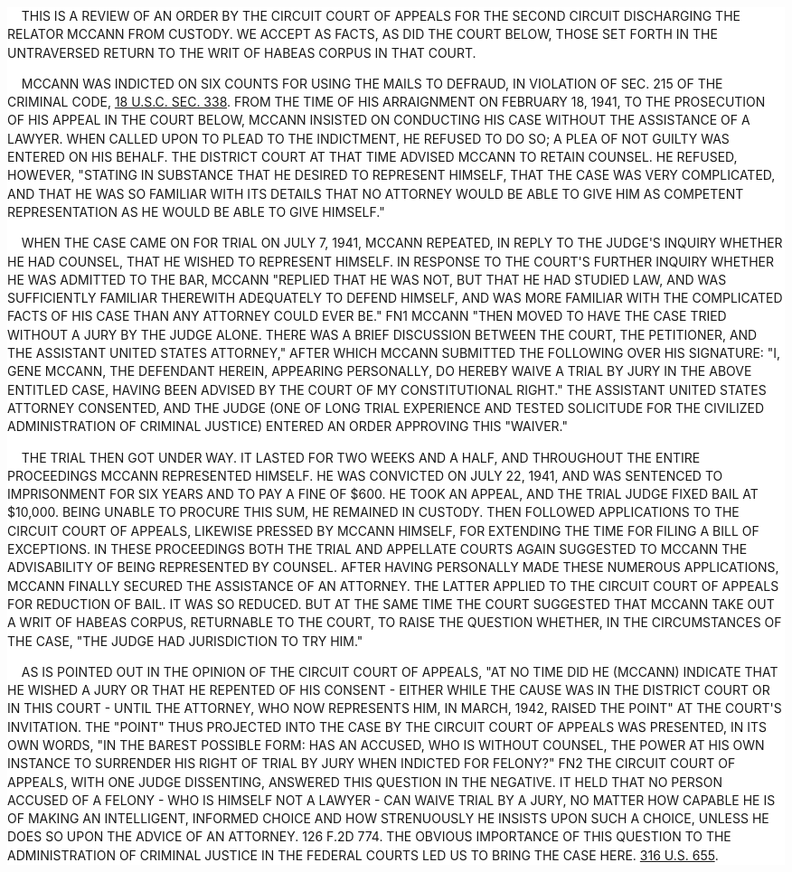     THIS IS A REVIEW OF AN ORDER BY THE CIRCUIT COURT OF APPEALS FOR THE SECOND CIRCUIT DISCHARGING THE RELATOR MCCANN FROM CUSTODY.  WE ACCEPT AS FACTS, AS DID THE COURT BELOW, THOSE SET FORTH IN THE UNTRAVERSED RETURN TO THE WRIT OF HABEAS CORPUS IN THAT COURT.

    MCCANN WAS INDICTED ON SIX COUNTS FOR USING THE MAILS TO DEFRAUD, IN VIOLATION OF SEC. 215 OF THE CRIMINAL CODE, [18 U.S.C. SEC. 338][/us/usc/t18/s338].  FROM THE TIME OF HIS ARRAIGNMENT ON FEBRUARY 18, 1941, TO THE PROSECUTION OF HIS APPEAL IN THE COURT BELOW, MCCANN INSISTED ON CONDUCTING HIS CASE WITHOUT THE ASSISTANCE OF A LAWYER.  WHEN CALLED UPON TO PLEAD TO THE INDICTMENT, HE REFUSED TO DO SO; A PLEA OF NOT GUILTY WAS ENTERED ON HIS BEHALF.  THE DISTRICT COURT AT THAT TIME ADVISED MCCANN TO RETAIN COUNSEL.  HE REFUSED, HOWEVER, "STATING IN SUBSTANCE THAT HE DESIRED TO REPRESENT HIMSELF, THAT THE CASE WAS VERY COMPLICATED, AND THAT HE WAS SO FAMILIAR WITH ITS DETAILS THAT NO ATTORNEY WOULD BE ABLE TO GIVE HIM AS COMPETENT REPRESENTATION AS HE WOULD BE ABLE TO GIVE HIMSELF."

    WHEN THE CASE CAME ON FOR TRIAL ON JULY 7, 1941, MCCANN REPEATED, IN REPLY TO THE JUDGE'S INQUIRY WHETHER HE HAD COUNSEL, THAT HE WISHED TO REPRESENT HIMSELF.  IN RESPONSE TO THE COURT'S FURTHER INQUIRY WHETHER HE WAS ADMITTED TO THE BAR, MCCANN "REPLIED THAT HE WAS NOT, BUT THAT HE HAD STUDIED LAW, AND WAS SUFFICIENTLY FAMILIAR THEREWITH ADEQUATELY TO DEFEND HIMSELF, AND WAS MORE FAMILIAR WITH THE COMPLICATED FACTS OF HIS CASE THAN ANY ATTORNEY COULD EVER BE."  FN1 MCCANN "THEN MOVED TO HAVE THE CASE TRIED WITHOUT A JURY BY THE JUDGE ALONE.  THERE WAS A BRIEF DISCUSSION BETWEEN THE COURT, THE PETITIONER, AND THE ASSISTANT UNITED STATES ATTORNEY," AFTER WHICH MCCANN SUBMITTED THE FOLLOWING OVER HIS SIGNATURE:  "I, GENE MCCANN, THE DEFENDANT HEREIN, APPEARING PERSONALLY, DO HEREBY WAIVE A TRIAL BY JURY IN THE ABOVE ENTITLED CASE, HAVING BEEN ADVISED BY THE COURT OF MY CONSTITUTIONAL RIGHT."  THE ASSISTANT UNITED STATES ATTORNEY CONSENTED, AND THE JUDGE (ONE OF LONG TRIAL EXPERIENCE AND TESTED SOLICITUDE FOR THE CIVILIZED ADMINISTRATION OF CRIMINAL JUSTICE) ENTERED AN ORDER APPROVING THIS "WAIVER."

    THE TRIAL THEN GOT UNDER WAY.  IT LASTED FOR TWO WEEKS AND A HALF, AND THROUGHOUT THE ENTIRE PROCEEDINGS MCCANN REPRESENTED HIMSELF.  HE WAS CONVICTED ON JULY 22, 1941, AND WAS SENTENCED TO IMPRISONMENT FOR SIX YEARS AND TO PAY A FINE OF $600.  HE TOOK AN APPEAL, AND THE TRIAL JUDGE FIXED BAIL AT $10,000.  BEING UNABLE TO PROCURE THIS SUM, HE REMAINED IN CUSTODY.  THEN FOLLOWED APPLICATIONS TO THE CIRCUIT COURT OF APPEALS, LIKEWISE PRESSED BY MCCANN HIMSELF, FOR EXTENDING THE TIME FOR FILING A BILL OF EXCEPTIONS.  IN THESE PROCEEDINGS BOTH THE TRIAL AND APPELLATE COURTS AGAIN SUGGESTED TO MCCANN THE ADVISABILITY OF BEING REPRESENTED BY COUNSEL.  AFTER HAVING PERSONALLY MADE THESE NUMEROUS APPLICATIONS, MCCANN FINALLY SECURED THE ASSISTANCE OF AN ATTORNEY.  THE LATTER APPLIED TO THE CIRCUIT COURT OF APPEALS FOR REDUCTION OF BAIL.  IT WAS SO REDUCED.  BUT AT THE SAME TIME THE COURT SUGGESTED THAT MCCANN TAKE OUT A WRIT OF HABEAS CORPUS, RETURNABLE TO THE COURT, TO RAISE THE QUESTION WHETHER, IN THE CIRCUMSTANCES OF THE CASE, "THE JUDGE HAD JURISDICTION TO TRY HIM."

    AS IS POINTED OUT IN THE OPINION OF THE CIRCUIT COURT OF APPEALS, "AT NO TIME DID HE (MCCANN) INDICATE THAT HE WISHED A JURY OR THAT HE REPENTED OF HIS CONSENT - EITHER WHILE THE CAUSE WAS IN THE DISTRICT COURT OR IN THIS COURT - UNTIL THE ATTORNEY, WHO NOW REPRESENTS HIM, IN MARCH, 1942, RAISED THE POINT" AT THE COURT'S INVITATION.  THE "POINT" THUS PROJECTED INTO THE CASE BY THE CIRCUIT COURT OF APPEALS WAS PRESENTED, IN ITS OWN WORDS, "IN THE BAREST POSSIBLE FORM:  HAS AN ACCUSED, WHO IS WITHOUT COUNSEL, THE POWER AT HIS OWN INSTANCE TO SURRENDER HIS RIGHT OF TRIAL BY JURY WHEN INDICTED FOR FELONY?"  FN2 THE CIRCUIT COURT OF APPEALS, WITH ONE JUDGE DISSENTING, ANSWERED THIS QUESTION IN THE NEGATIVE.  IT HELD THAT NO PERSON ACCUSED OF A FELONY - WHO IS HIMSELF NOT A LAWYER - CAN WAIVE TRIAL BY A JURY, NO MATTER HOW CAPABLE HE IS OF MAKING AN INTELLIGENT, INFORMED CHOICE AND HOW STRENUOUSLY HE INSISTS UPON SUCH A CHOICE, UNLESS HE DOES SO UPON THE ADVICE OF AN ATTORNEY.  126 F.2D 774.  THE OBVIOUS IMPORTANCE OF THIS QUESTION TO THE ADMINISTRATION OF CRIMINAL JUSTICE IN THE FEDERAL COURTS LED US TO BRING THE CASE HERE.  [316 U.S. 655][/us/courts/scotus/usReporter/316/655].


[/us/courts/scotus/usReporter/317/269]: https://publicdocs.github.io/go/links?ns=uslm-x&ref=%2Fus%2Fcourts%2Fscotus%2FusReporter%2F317%2F269
[/us/courts/scotus/usReporter/316/655]: https://publicdocs.github.io/go/links?ns=uslm-x&ref=%2Fus%2Fcourts%2Fscotus%2FusReporter%2F316%2F655
[/us/usc/t18/s338]: https://publicdocs.github.io/go/links?ns=uslm&ref=%2Fus%2Fusc%2Ft18%2Fs338
[/us/courts/scotus/usReporter/316/655]: https://publicdocs.github.io/go/links?ns=uslm-x&ref=%2Fus%2Fcourts%2Fscotus%2FusReporter%2F316%2F655
[/us/stat/1/73]: https://publicdocs.github.io/go/links?ns=uslm&ref=%2Fus%2Fstat%2F1%2F73
[/us/usc/t28/s377]: https://publicdocs.github.io/go/links?ns=uslm&ref=%2Fus%2Fusc%2Ft28%2Fs377
[/us/courts/scotus/usReporter/202/132]: https://publicdocs.github.io/go/links?ns=uslm-x&ref=%2Fus%2Fcourts%2Fscotus%2FusReporter%2F202%2F132
[/us/courts/scotus/usReporter/225/420]: https://publicdocs.github.io/go/links?ns=uslm-x&ref=%2Fus%2Fcourts%2Fscotus%2FusReporter%2F225%2F420
[/us/courts/scotus/usReporter/219/210]: https://publicdocs.github.io/go/links?ns=uslm-x&ref=%2Fus%2Fcourts%2Fscotus%2FusReporter%2F219%2F210
[/us/courts/scotus/usReporter/281/276]: https://publicdocs.github.io/go/links?ns=uslm-x&ref=%2Fus%2Fcourts%2Fscotus%2FusReporter%2F281%2F276
[/us/courts/scotus/usReporter/304/458]: https://publicdocs.github.io/go/links?ns=uslm-x&ref=%2Fus%2Fcourts%2Fscotus%2FusReporter%2F304%2F458
[/us/courts/scotus/usReporter/315/60]: https://publicdocs.github.io/go/links?ns=uslm-x&ref=%2Fus%2Fcourts%2Fscotus%2FusReporter%2F315%2F60
[/us/courts/scotus/usReporter/261/86]: https://publicdocs.github.io/go/links?ns=uslm-x&ref=%2Fus%2Fcourts%2Fscotus%2FusReporter%2F261%2F86
[/us/courts/scotus/usReporter/273/510]: https://publicdocs.github.io/go/links?ns=uslm-x&ref=%2Fus%2Fcourts%2Fscotus%2FusReporter%2F273%2F510
[/us/courts/scotus/usReporter/304/458]: https://publicdocs.github.io/go/links?ns=uslm-x&ref=%2Fus%2Fcourts%2Fscotus%2FusReporter%2F304%2F458
[/us/courts/scotus/usReporter/302/319]: https://publicdocs.github.io/go/links?ns=uslm-x&ref=%2Fus%2Fcourts%2Fscotus%2FusReporter%2F302%2F319
[/us/courts/scotus/usReporter/287/45]: https://publicdocs.github.io/go/links?ns=uslm-x&ref=%2Fus%2Fcourts%2Fscotus%2FusReporter%2F287%2F45
[/us/courts/scotus/usReporter/316/455]: https://publicdocs.github.io/go/links?ns=uslm-x&ref=%2Fus%2Fcourts%2Fscotus%2FusReporter%2F316%2F455
[/us/courts/scotus/usReporter/281/276]: https://publicdocs.github.io/go/links?ns=uslm-x&ref=%2Fus%2Fcourts%2Fscotus%2FusReporter%2F281%2F276
[/us/courts/scotus/usReporter/304/458]: https://publicdocs.github.io/go/links?ns=uslm-x&ref=%2Fus%2Fcourts%2Fscotus%2FusReporter%2F304%2F458
[/us/courts/scotus/usReporter/231/474]: https://publicdocs.github.io/go/links?ns=uslm-x&ref=%2Fus%2Fcourts%2Fscotus%2FusReporter%2F231%2F474
[/us/courts/scotus/usReporter/309/684]: https://publicdocs.github.io/go/links?ns=uslm-x&ref=%2Fus%2Fcourts%2Fscotus%2FusReporter%2F309%2F684
[/us/usc/t18/s541]: https://publicdocs.github.io/go/links?ns=uslm&ref=%2Fus%2Fusc%2Ft18%2Fs541
[/us/stat/48/399]: https://publicdocs.github.io/go/links?ns=uslm&ref=%2Fus%2Fstat%2F48%2F399
[/us/courts/scotus/usReporter/281/276]: https://publicdocs.github.io/go/links?ns=uslm-x&ref=%2Fus%2Fcourts%2Fscotus%2FusReporter%2F281%2F276
[/us/stat/35/1130]: https://publicdocs.github.io/go/links?ns=uslm&ref=%2Fus%2Fstat%2F35%2F1130
[/us/usc/t18/s338]: https://publicdocs.github.io/go/links?ns=uslm&ref=%2Fus%2Fusc%2Ft18%2Fs338
[/us/courts/scotus/usReporter/161/306]: https://publicdocs.github.io/go/links?ns=uslm-x&ref=%2Fus%2Fcourts%2Fscotus%2FusReporter%2F161%2F306
[/us/courts/scotus/usReporter/315/60]: https://publicdocs.github.io/go/links?ns=uslm-x&ref=%2Fus%2Fcourts%2Fscotus%2FusReporter%2F315%2F60
[/us/courts/scotus/usReporter/304/458]: https://publicdocs.github.io/go/links?ns=uslm-x&ref=%2Fus%2Fcourts%2Fscotus%2FusReporter%2F304%2F458
[/us/courts/scotus/usReporter/232/155]: https://publicdocs.github.io/go/links?ns=uslm-x&ref=%2Fus%2Fcourts%2Fscotus%2FusReporter%2F232%2F155
[/us/courts/scotus/usReporter/161/306]: https://publicdocs.github.io/go/links?ns=uslm-x&ref=%2Fus%2Fcourts%2Fscotus%2FusReporter%2F161%2F306
[/us/courts/scotus/usReporter/281/276]: https://publicdocs.github.io/go/links?ns=uslm-x&ref=%2Fus%2Fcourts%2Fscotus%2FusReporter%2F281%2F276
[/us/courts/scotus/usReporter/315/60]: https://publicdocs.github.io/go/links?ns=uslm-x&ref=%2Fus%2Fcourts%2Fscotus%2FusReporter%2F315%2F60
[/us/courts/scotus/usReporter/315/752]: https://publicdocs.github.io/go/links?ns=uslm-x&ref=%2Fus%2Fcourts%2Fscotus%2FusReporter%2F315%2F752